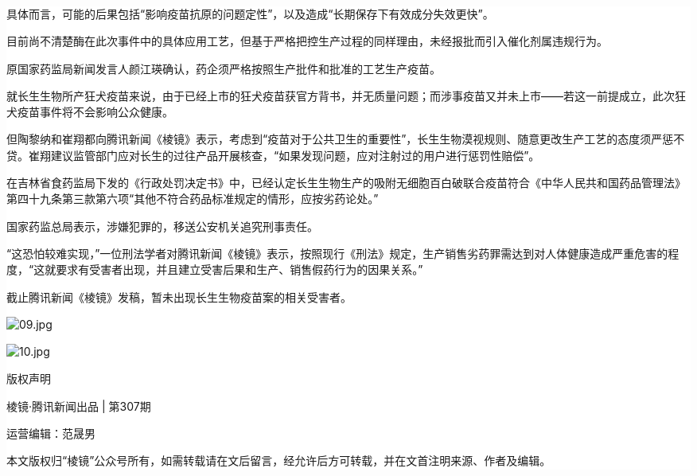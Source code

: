 具体而言，可能的后果包括“影响疫苗抗原的问题定性”，以及造成“长期保存下有效成分失效更快”。

目前尚不清楚酶在此次事件中的具体应用工艺，但基于严格把控生产过程的同样理由，未经报批而引入催化剂属违规行为。

原国家药监局新闻发言人颜江瑛确认，药企须严格按照生产批件和批准的工艺生产疫苗。

就长生生物所产狂犬疫苗来说，由于已经上市的狂犬疫苗获官方背书，并无质量问题；而涉事疫苗又并未上市——若这一前提成立，此次狂犬疫苗事件将不会影响公众健康。

但陶黎纳和崔翔都向腾讯新闻《棱镜》表示，考虑到“疫苗对于公共卫生的重要性”，长生生物漠视规则、随意更改生产工艺的态度须严惩不贷。崔翔建议监管部门应对长生的过往产品开展核查，“如果发现问题，应对注射过的用户进行惩罚性赔偿”。

在吉林省食药监局下发的《行政处罚决定书》中，已经认定长生生物生产的吸附无细胞百白破联合疫苗符合《中华人民共和国药品管理法》第四十九条第三款第六项“其他不符合药品标准规定的情形，应按劣药论处。”

国家药监总局表示，涉嫌犯罪的，移送公安机关追究刑事责任。

“这恐怕较难实现，”一位刑法学者对腾讯新闻《棱镜》表示，按照现行《刑法》规定，生产销售劣药罪需达到对人体健康造成严重危害的程度，“这就要求有受害者出现，并且建立受害后果和生产、销售假药行为的因果关系。”

截止腾讯新闻《棱镜》发稿，暂未出现长生生物疫苗案的相关受害者。

![09.jpg](https://i.loli.net/2018/08/05/5b66ec3c2a4db.jpg)

![10.jpg](https://i.loli.net/2018/08/05/5b66ec41b0c56.jpg)

版权声明

棱镜·腾讯新闻出品 \| 第307期

运营编辑：范晟男

本文版权归“棱镜”公众号所有，如需转载请在文后留言，经允许后方可转载，并在文首注明来源、作者及编辑。
